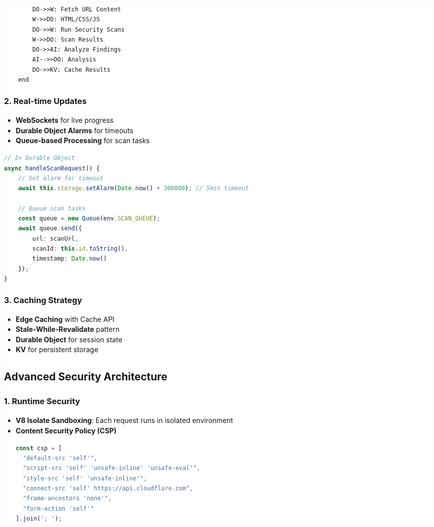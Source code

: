 ```mermaid
        DO->>W: Fetch URL Content
        W->>DO: HTML/CSS/JS
        DO->>W: Run Security Scans
        W->>DO: Scan Results
        DO->>AI: Analyze Findings
        AI-->>DO: Analysis
        DO->>KV: Cache Results
    end
```

### 2. Real-time Updates
- **WebSockets** for live progress
- **Durable Object Alarms** for timeouts
- **Queue-based Processing** for scan tasks

```typescript
// In Durable Object
async handleScanRequest() {
    // Set alarm for timeout
    await this.storage.setAlarm(Date.now() + 300000); // 5min timeout
    
    // Queue scan tasks
    const queue = new Queue(env.SCAN_QUEUE);
    await queue.send({
        url: scanUrl,
        scanId: this.id.toString(),
        timestamp: Date.now()
    });
}
```

### 3. Caching Strategy
- **Edge Caching** with Cache API
- **Stale-While-Revalidate** pattern
- **Durable Object** for session state
- **KV** for persistent storage

## Advanced Security Architecture

### 1. Runtime Security
- **V8 Isolate Sandboxing**: Each request runs in isolated environment
- **Content Security Policy (CSP)**
  ```typescript
  const csp = [
    "default-src 'self'",
    "script-src 'self' 'unsafe-inline' 'unsafe-eval'",
    "style-src 'self' 'unsafe-inline'",
    "connect-src 'self' https://api.cloudflare.com",
    "frame-ancestors 'none'",
    "form-action 'self'"
  ].join('; ');
  ```
